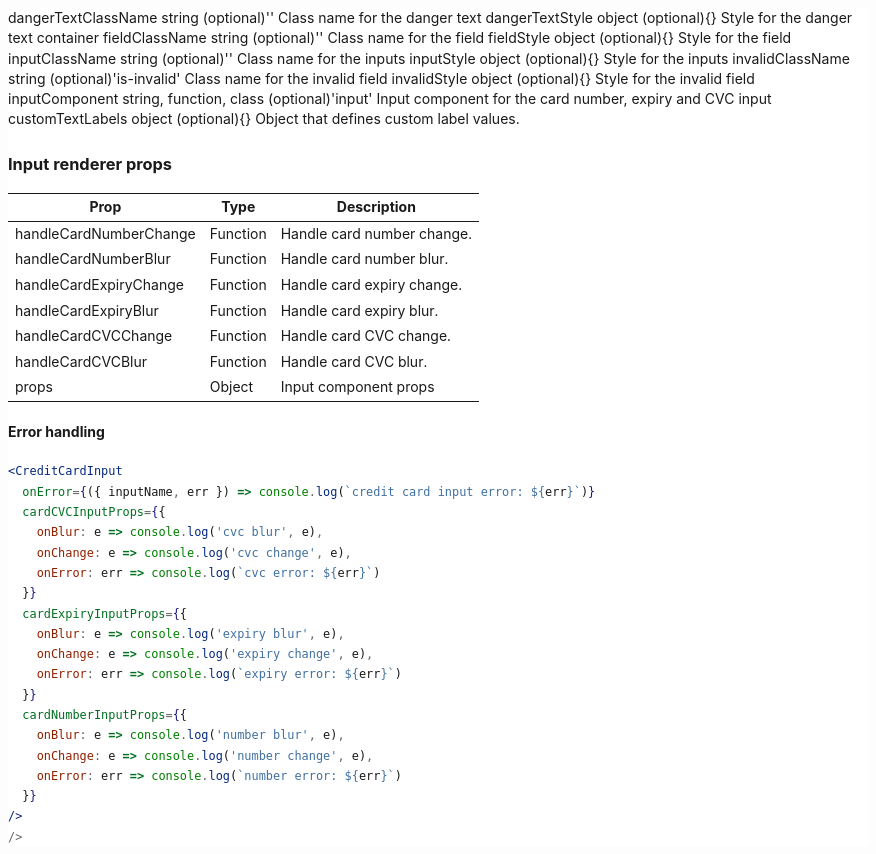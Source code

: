   <tr><td>  dangerTextClassName </td><td>string (optional)</td><td>''</td> <td>Class name for the danger text</td></tr>
  <tr><td>  dangerTextStyle </td><td>object (optional)</td><td>{}</td> <td>Style for the danger text container</td></tr>
  <tr><td>  fieldClassName </td><td>string (optional)</td><td>''</td> <td>Class name for the field</td></tr>
  <tr><td>  fieldStyle </td><td>object (optional)</td><td>{}</td> <td>Style for the field</td></tr>
  <tr><td>  inputClassName </td><td>string (optional)</td><td>''</td> <td>Class name for the inputs</td></tr>
  <tr><td>  inputStyle </td><td>object (optional)</td><td>{}</td> <td>Style for the inputs</td></tr>
  <tr><td>  invalidClassName </td><td>string (optional)</td><td>'is-invalid'</td> <td>Class name for the invalid field</td></tr>
  <tr><td>  invalidStyle </td><td>object (optional)</td><td>{}</td> <td>Style for the invalid field</td></tr>
  <tr><td colspan="4"></tr>
  <tr><td>  inputComponent </td><td>string, function, class (optional)</td><td>'input'</td> <td>Input component for the card number, expiry and CVC input</td></tr>
  <tr><td colspan="4"></tr>
  <tr><td>  customTextLabels </td><td>object (optional)</td><td>{}</td> <td>Object that defines custom label values.</td></tr>
</tbody>
</table>

### Input renderer props

<table>
<thead><tr><th>Prop</th><th>Type</th><th>Description</th></tr></thead>
<tbody>
  <tr><td>  handleCardNumberChange </td><td>Function</td> <td>Handle card number change.</td></tr>
  <tr><td>  handleCardNumberBlur </td><td>Function</td> <td>Handle card number blur.</td></tr>
  <tr><td>  handleCardExpiryChange </td><td>Function</td> <td>Handle card expiry change.</td></tr>
  <tr><td>  handleCardExpiryBlur </td><td>Function</td> <td>Handle card expiry blur.</td></tr>
  <tr><td>  handleCardCVCChange </td><td>Function</td> <td>Handle card CVC change.</td></tr>
  <tr><td>  handleCardCVCBlur </td><td>Function</td> <td>Handle card CVC blur.</td></tr>
  <tr><td>  props </td><td>Object</td> <td>Input component props</td></tr>
</tbody>
</table>

#### Error handling

```jsx
<CreditCardInput
  onError={({ inputName, err }) => console.log(`credit card input error: ${err}`)}
  cardCVCInputProps={{
    onBlur: e => console.log('cvc blur', e),
    onChange: e => console.log('cvc change', e),
    onError: err => console.log(`cvc error: ${err}`)
  }}
  cardExpiryInputProps={{
    onBlur: e => console.log('expiry blur', e),
    onChange: e => console.log('expiry change', e),
    onError: err => console.log(`expiry error: ${err}`)
  }}
  cardNumberInputProps={{
    onBlur: e => console.log('number blur', e),
    onChange: e => console.log('number change', e),
    onError: err => console.log(`number error: ${err}`)
  }}
/>
/>
```
